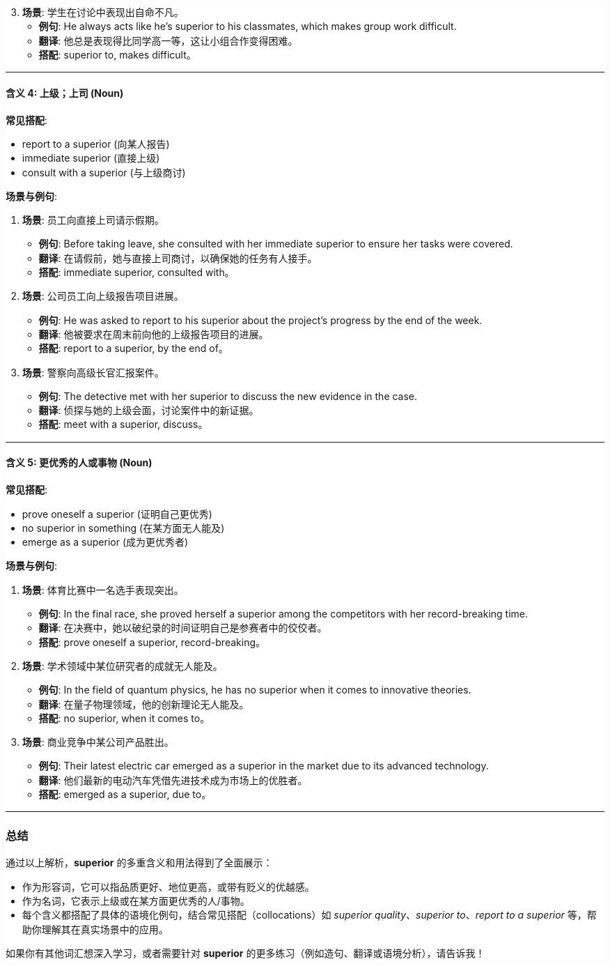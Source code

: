 3. **场景**: 学生在讨论中表现出自命不凡。  
   - **例句**: He always acts like he’s superior to his classmates, which makes group work difficult.  
   - **翻译**: 他总是表现得比同学高一等，这让小组合作变得困难。  
   - **搭配**: superior to, makes difficult。

---

#### 含义 4: 上级；上司 (Noun)
**常见搭配**:  
- report to a superior (向某人报告)  
- immediate superior (直接上级)  
- consult with a superior (与上级商讨)  

**场景与例句**:
1. **场景**: 员工向直接上司请示假期。  
   - **例句**: Before taking leave, she consulted with her immediate superior to ensure her tasks were covered.  
   - **翻译**: 在请假前，她与直接上司商讨，以确保她的任务有人接手。  
   - **搭配**: immediate superior, consulted with。

2. **场景**: 公司员工向上级报告项目进展。  
   - **例句**: He was asked to report to his superior about the project’s progress by the end of the week.  
   - **翻译**: 他被要求在周末前向他的上级报告项目的进展。  
   - **搭配**: report to a superior, by the end of。

3. **场景**: 警察向高级长官汇报案件。  
   - **例句**: The detective met with her superior to discuss the new evidence in the case.  
   - **翻译**: 侦探与她的上级会面，讨论案件中的新证据。  
   - **搭配**: meet with a superior, discuss。

---

#### 含义 5: 更优秀的人或事物 (Noun)
**常见搭配**:  
- prove oneself a superior (证明自己更优秀)  
- no superior in something (在某方面无人能及)  
- emerge as a superior (成为更优秀者)  

**场景与例句**:
1. **场景**: 体育比赛中一名选手表现突出。  
   - **例句**: In the final race, she proved herself a superior among the competitors with her record-breaking time.  
   - **翻译**: 在决赛中，她以破纪录的时间证明自己是参赛者中的佼佼者。  
   - **搭配**: prove oneself a superior, record-breaking。

2. **场景**: 学术领域中某位研究者的成就无人能及。  
   - **例句**: In the field of quantum physics, he has no superior when it comes to innovative theories.  
   - **翻译**: 在量子物理领域，他的创新理论无人能及。  
   - **搭配**: no superior, when it comes to。

3. **场景**: 商业竞争中某公司产品胜出。  
   - **例句**: Their latest electric car emerged as a superior in the market due to its advanced technology.  
   - **翻译**: 他们最新的电动汽车凭借先进技术成为市场上的优胜者。  
   - **搭配**: emerged as a superior, due to。

---

### 总结
通过以上解析，**superior** 的多重含义和用法得到了全面展示：
- 作为形容词，它可以指品质更好、地位更高，或带有贬义的优越感。
- 作为名词，它表示上级或在某方面更优秀的人/事物。
- 每个含义都搭配了具体的语境化例句，结合常见搭配（collocations）如 *superior quality*、*superior to*、*report to a superior* 等，帮助你理解其在真实场景中的应用。

如果你有其他词汇想深入学习，或者需要针对 **superior** 的更多练习（例如造句、翻译或语境分析），请告诉我！